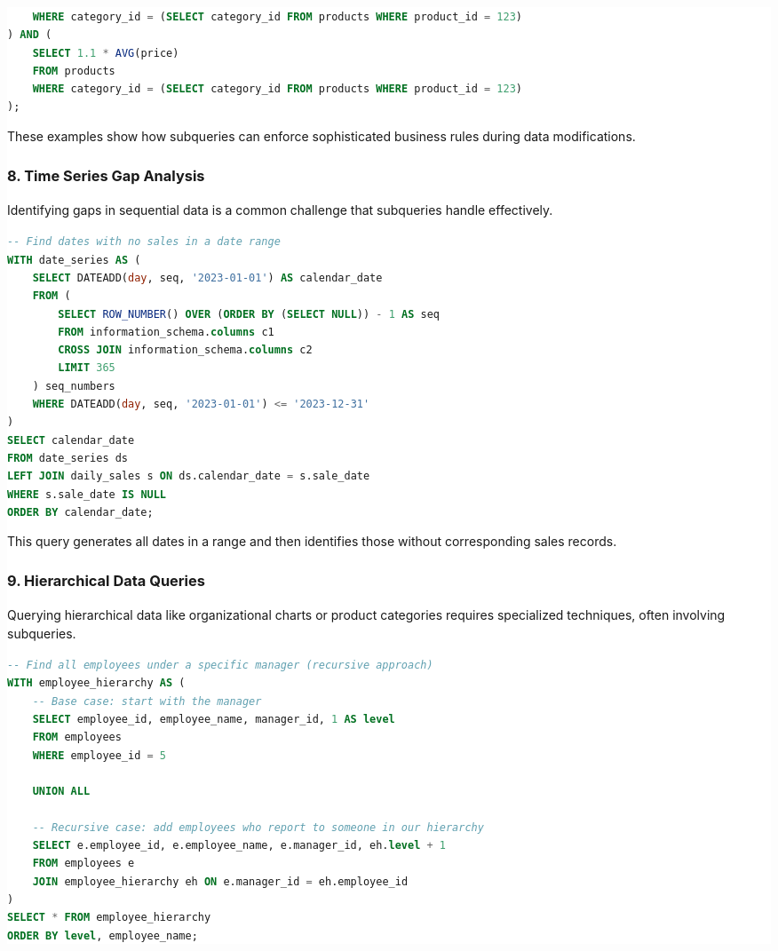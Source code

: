 ```sql
    WHERE category_id = (SELECT category_id FROM products WHERE product_id = 123)
) AND (
    SELECT 1.1 * AVG(price)
    FROM products
    WHERE category_id = (SELECT category_id FROM products WHERE product_id = 123)
);
```

These examples show how subqueries can enforce sophisticated business rules during data modifications.

### 8. Time Series Gap Analysis

Identifying gaps in sequential data is a common challenge that subqueries handle effectively.

```sql
-- Find dates with no sales in a date range
WITH date_series AS (
    SELECT DATEADD(day, seq, '2023-01-01') AS calendar_date
    FROM (
        SELECT ROW_NUMBER() OVER (ORDER BY (SELECT NULL)) - 1 AS seq
        FROM information_schema.columns c1
        CROSS JOIN information_schema.columns c2
        LIMIT 365
    ) seq_numbers
    WHERE DATEADD(day, seq, '2023-01-01') <= '2023-12-31'
)
SELECT calendar_date
FROM date_series ds
LEFT JOIN daily_sales s ON ds.calendar_date = s.sale_date
WHERE s.sale_date IS NULL
ORDER BY calendar_date;
```

This query generates all dates in a range and then identifies those without corresponding sales records.

### 9. Hierarchical Data Queries

Querying hierarchical data like organizational charts or product categories requires specialized techniques, often involving subqueries.

```sql
-- Find all employees under a specific manager (recursive approach)
WITH employee_hierarchy AS (
    -- Base case: start with the manager
    SELECT employee_id, employee_name, manager_id, 1 AS level
    FROM employees
    WHERE employee_id = 5

    UNION ALL

    -- Recursive case: add employees who report to someone in our hierarchy
    SELECT e.employee_id, e.employee_name, e.manager_id, eh.level + 1
    FROM employees e
    JOIN employee_hierarchy eh ON e.manager_id = eh.employee_id
)
SELECT * FROM employee_hierarchy
ORDER BY level, employee_name;
```
